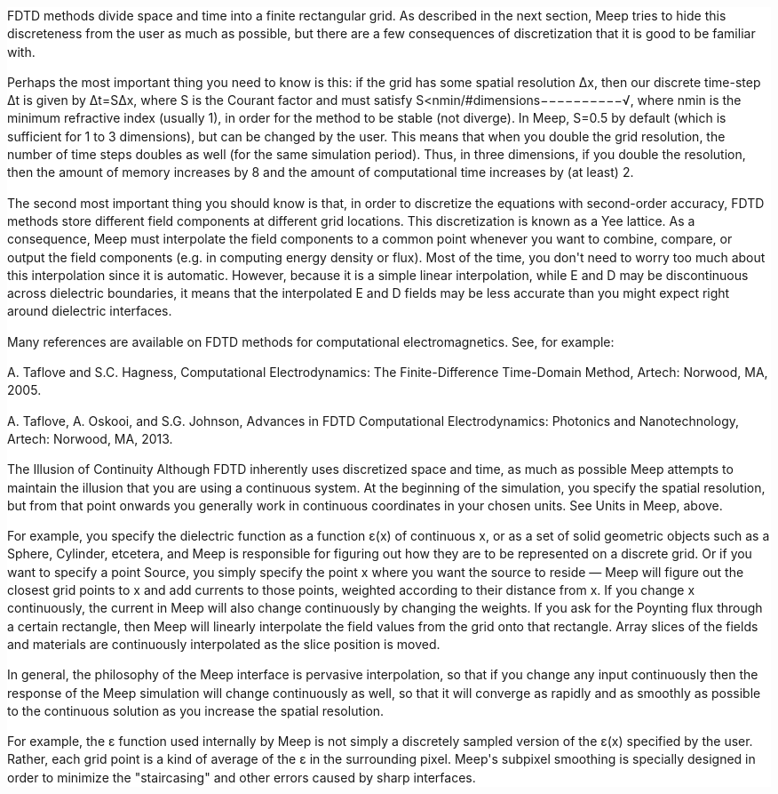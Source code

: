 FDTD methods divide space and time into a finite rectangular grid. As described in the next section, Meep tries to hide this discreteness from the user as much as possible, but there are a few consequences of discretization that it is good to be familiar with.

Perhaps the most important thing you need to know is this: if the grid has some spatial resolution Δx, then our discrete time-step Δt is given by Δt=SΔx, where S is the Courant factor and must satisfy S<nmin/#dimensions−−−−−−−−−−√, where nmin is the minimum refractive index (usually 1), in order for the method to be stable (not diverge). In Meep, S=0.5 by default (which is sufficient for 1 to 3 dimensions), but can be changed by the user. This means that when you double the grid resolution, the number of time steps doubles as well (for the same simulation period). Thus, in three dimensions, if you double the resolution, then the amount of memory increases by 8 and the amount of computational time increases by (at least) 2.

The second most important thing you should know is that, in order to discretize the equations with second-order accuracy, FDTD methods store different field components at different grid locations. This discretization is known as a Yee lattice. As a consequence, Meep must interpolate the field components to a common point whenever you want to combine, compare, or output the field components (e.g. in computing energy density or flux). Most of the time, you don't need to worry too much about this interpolation since it is automatic. However, because it is a simple linear interpolation, while E and D may be discontinuous across dielectric boundaries, it means that the interpolated E and D fields may be less accurate than you might expect right around dielectric interfaces.

Many references are available on FDTD methods for computational electromagnetics. See, for example:

A. Taflove and S.C. Hagness, Computational Electrodynamics: The Finite-Difference Time-Domain Method, Artech: Norwood, MA, 2005.

A. Taflove, A. Oskooi, and S.G. Johnson, Advances in FDTD Computational Electrodynamics: Photonics and Nanotechnology, Artech: Norwood, MA, 2013.

The Illusion of Continuity
Although FDTD inherently uses discretized space and time, as much as possible Meep attempts to maintain the illusion that you are using a continuous system. At the beginning of the simulation, you specify the spatial resolution, but from that point onwards you generally work in continuous coordinates in your chosen units. See Units in Meep, above.

For example, you specify the dielectric function as a function ε(x) of continuous x, or as a set of solid geometric objects such as a Sphere, Cylinder, etcetera, and Meep is responsible for figuring out how they are to be represented on a discrete grid. Or if you want to specify a point Source, you simply specify the point x where you want the source to reside — Meep will figure out the closest grid points to x and add currents to those points, weighted according to their distance from x. If you change x continuously, the current in Meep will also change continuously by changing the weights. If you ask for the Poynting flux through a certain rectangle, then Meep will linearly interpolate the field values from the grid onto that rectangle. Array slices of the fields and materials are continuously interpolated as the slice position is moved.

In general, the philosophy of the Meep interface is pervasive interpolation, so that if you change any input continuously then the response of the Meep simulation will change continuously as well, so that it will converge as rapidly and as smoothly as possible to the continuous solution as you increase the spatial resolution.

For example, the ε function used internally by Meep is not simply a discretely sampled version of the ε(x) specified by the user. Rather, each grid point is a kind of average of the ε in the surrounding pixel. Meep's subpixel smoothing is specially designed in order to minimize the "staircasing" and other errors caused by sharp interfaces.
